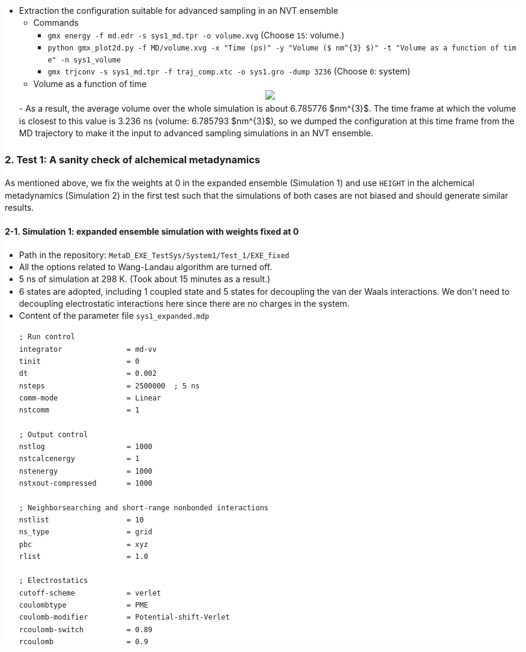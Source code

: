 - Extraction the configuration suitable for advanced sampling in an NVT ensemble
    - Commands
        - `gmx energy -f md.edr -s sys1_md.tpr -o volume.xvg` (Choose `15`: volume.)
        - `python gmx_plot2d.py -f MD/volume.xvg -x "Time (ps)" -y "Volume ($ nm^{3} $)" -t "Volume as a function of time" -n sys1_volume`
        - `gmx trjconv -s sys1_md.tpr -f traj_comp.xtc -o sys1.gro -dump 3236` (Choose `0`: system)
    - Volume as a function of time
    <center><img src=https://i.imgur.com/WgK4YzM.png width=500></center>
    - As a result, the average volume over the whole simulation is about 6.785776 $nm^{3}$. The time frame at which the volume is closest to this value is 3.236 ns (volume: 6.785793 $nm^{3}$), so we dumped the configuration at this time frame from the MD trajectory to make it the input to advanced sampling simulations in an NVT ensemble. 


### 2. Test 1: A sanity check of alchemical metadynamics
As mentioned above, we fix the weights at 0 in the expanded ensemble (Simulation 1) and use `HEIGHT` in the alchemical metadynamics (Simulation 2) in the first test such that the simulations of both cases are not biased and should generate similar results. 

#### 2-1. Simulation 1: expanded ensemble simulation with weights fixed at 0
- Path in the repository: `MetaD_EXE_TestSys/System1/Test_1/EXE_fixed`
- All the options related to Wang-Landau algorithm are turned off.
- 5 ns of simulation at 298 K. (Took about 15 minutes as a result.)
- 6 states are adopted, including 1 coupled state and 5 states for decoupling the van der Waals interactions. We don't need to decoupling electrostatic interactions here since there are no charges in the system.
- Content of the parameter file `sys1_expanded.mdp`
    ```
    ; Run control
    integrator               = md-vv
    tinit                    = 0
    dt                       = 0.002
    nsteps                   = 2500000  ; 5 ns
    comm-mode                = Linear
    nstcomm                  = 1

    ; Output control
    nstlog                   = 1000
    nstcalcenergy            = 1
    nstenergy                = 1000
    nstxout-compressed       = 1000

    ; Neighborsearching and short-range nonbonded interactions
    nstlist                  = 10
    ns_type                  = grid
    pbc                      = xyz
    rlist                    = 1.0

    ; Electrostatics
    cutoff-scheme		     = verlet
    coulombtype              = PME
    coulomb-modifier	     = Potential-shift-Verlet
    rcoulomb-switch          = 0.89
    rcoulomb                 = 0.9
